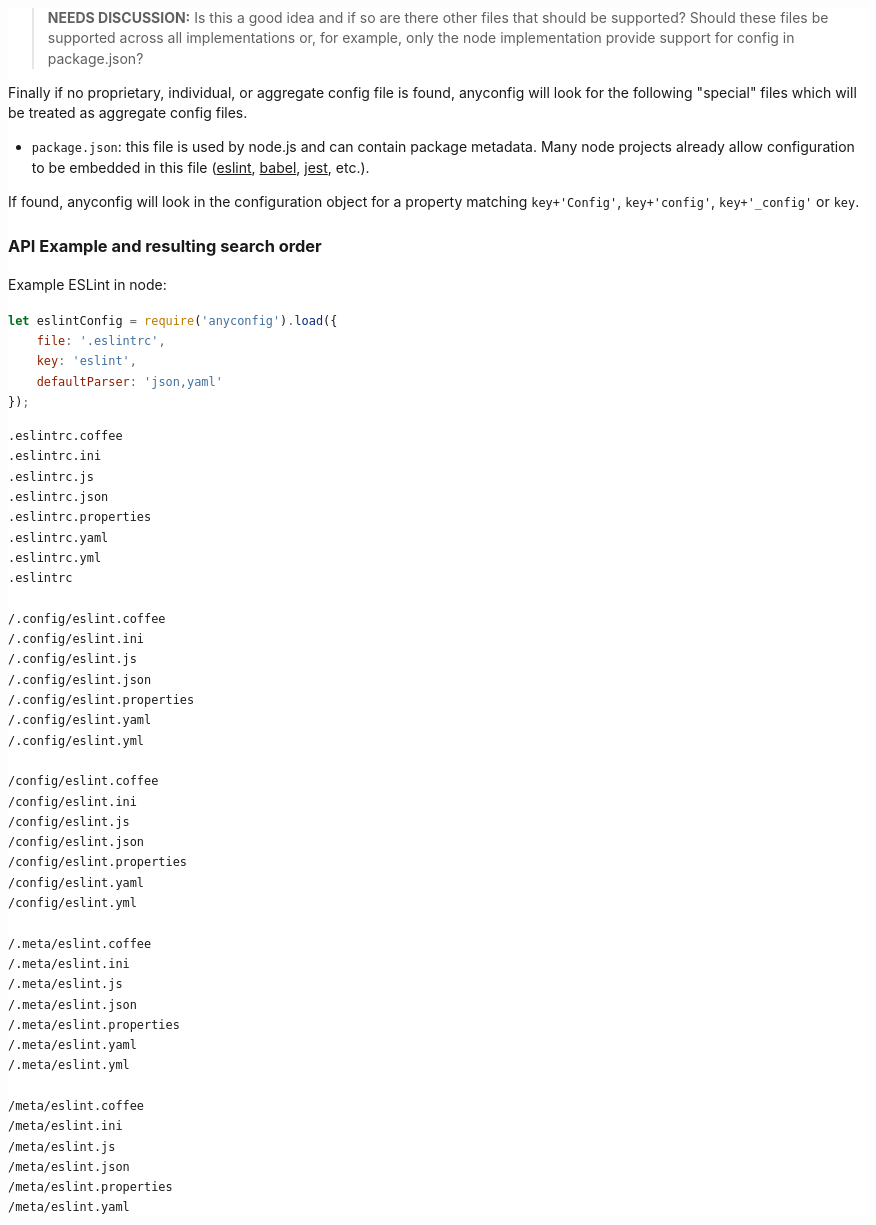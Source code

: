 > **NEEDS DISCUSSION:** Is this a good idea and if so are there other files that should be supported?  Should these files be supported across all implementations or, for example, only the node implementation provide support for config in package.json?

Finally if no proprietary, individual, or aggregate config file is found, anyconfig will look for the following "special" files which will be treated as aggregate config files.

- `package.json`: this file is used by node.js and can contain package metadata. Many node projects already allow configuration to be embedded in this file ([eslint](http://eslint.org/docs/user-guide/configuring#configuration-file-formats), [babel](http://babeljs.io/docs/usage/babelrc/#use-via-package-json), [jest](https://facebook.github.io/jest/docs/configuration.html), etc.).

If found, anyconfig will look in the configuration object for a property matching `key+'Config'`, `key+'config'`, `key+'_config'` or `key`.

### API Example and resulting search order

Example ESLint in node:

```js
let eslintConfig = require('anyconfig').load({
    file: '.eslintrc',
    key: 'eslint',
    defaultParser: 'json,yaml'
});
```

```
.eslintrc.coffee
.eslintrc.ini
.eslintrc.js
.eslintrc.json
.eslintrc.properties
.eslintrc.yaml
.eslintrc.yml
.eslintrc

/.config/eslint.coffee
/.config/eslint.ini
/.config/eslint.js
/.config/eslint.json
/.config/eslint.properties
/.config/eslint.yaml
/.config/eslint.yml

/config/eslint.coffee
/config/eslint.ini
/config/eslint.js
/config/eslint.json
/config/eslint.properties
/config/eslint.yaml
/config/eslint.yml

/.meta/eslint.coffee
/.meta/eslint.ini
/.meta/eslint.js
/.meta/eslint.json
/.meta/eslint.properties
/.meta/eslint.yaml
/.meta/eslint.yml

/meta/eslint.coffee
/meta/eslint.ini
/meta/eslint.js
/meta/eslint.json
/meta/eslint.properties
/meta/eslint.yaml
```